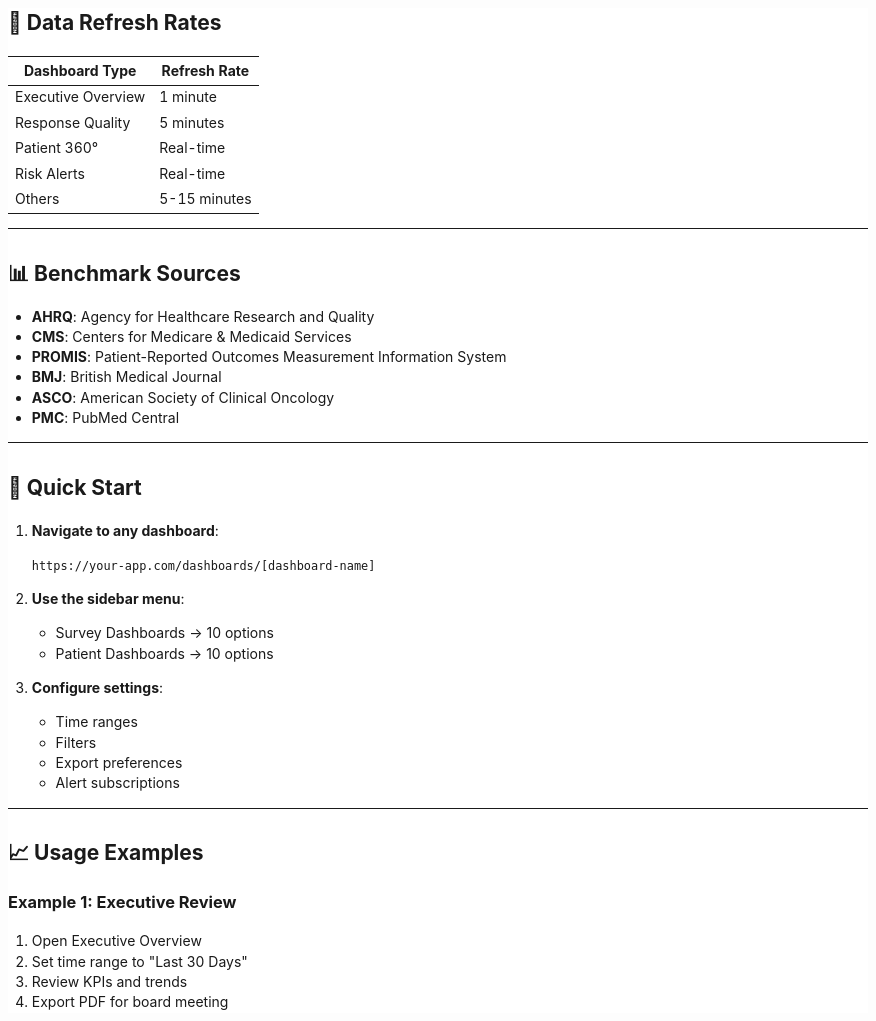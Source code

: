 
## 🔄 Data Refresh Rates

| Dashboard Type | Refresh Rate |
|---------------|--------------|
| Executive Overview | 1 minute |
| Response Quality | 5 minutes |
| Patient 360° | Real-time |
| Risk Alerts | Real-time |
| Others | 5-15 minutes |

---

## 📊 Benchmark Sources

- **AHRQ**: Agency for Healthcare Research and Quality
- **CMS**: Centers for Medicare & Medicaid Services  
- **PROMIS**: Patient-Reported Outcomes Measurement Information System
- **BMJ**: British Medical Journal
- **ASCO**: American Society of Clinical Oncology
- **PMC**: PubMed Central

---

## 🚀 Quick Start

1. **Navigate to any dashboard**:
   ```
   https://your-app.com/dashboards/[dashboard-name]
   ```

2. **Use the sidebar menu**:
   - Survey Dashboards → 10 options
   - Patient Dashboards → 10 options

3. **Configure settings**:
   - Time ranges
   - Filters
   - Export preferences
   - Alert subscriptions

---

## 📈 Usage Examples

### Example 1: Executive Review
1. Open Executive Overview
2. Set time range to "Last 30 Days"
3. Review KPIs and trends
4. Export PDF for board meeting

